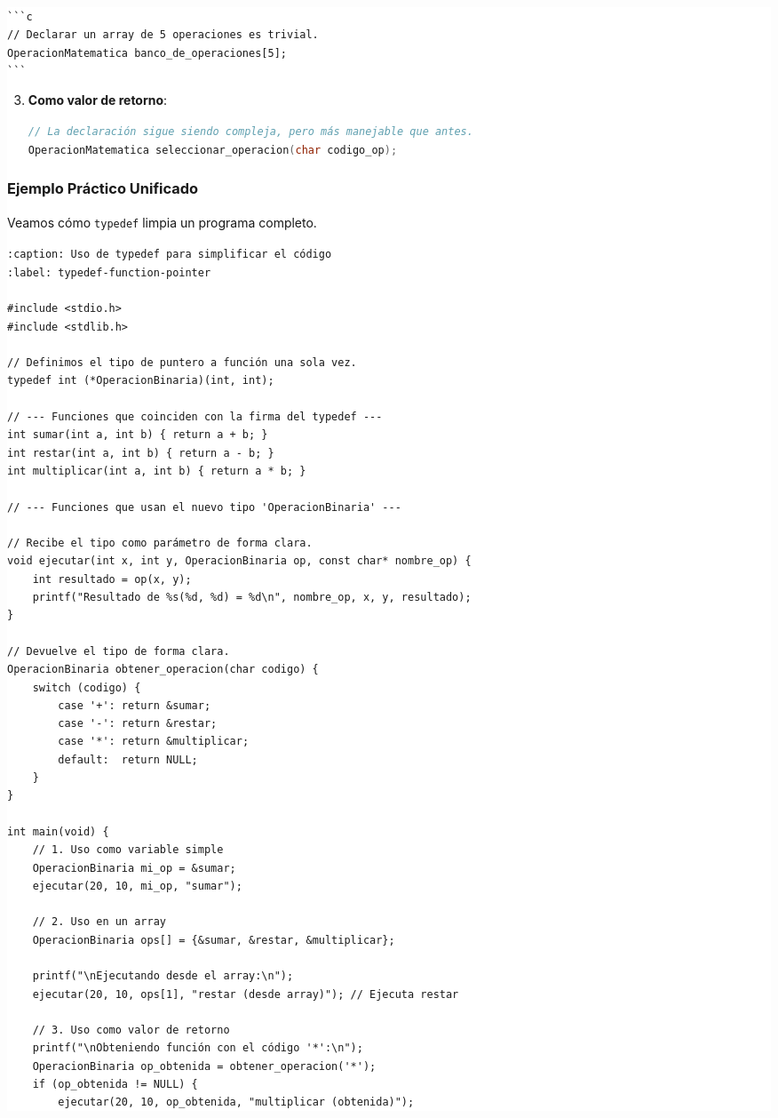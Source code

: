     ```c
    // Declarar un array de 5 operaciones es trivial.
    OperacionMatematica banco_de_operaciones[5];
    ```

3.  **Como valor de retorno**:

    ```c
    // La declaración sigue siendo compleja, pero más manejable que antes.
    OperacionMatematica seleccionar_operacion(char codigo_op);
    ```

### Ejemplo Práctico Unificado

Veamos cómo `typedef` limpia un programa completo.

```{code-block} c
:caption: Uso de typedef para simplificar el código
:label: typedef-function-pointer

#include <stdio.h>
#include <stdlib.h>

// Definimos el tipo de puntero a función una sola vez.
typedef int (*OperacionBinaria)(int, int);

// --- Funciones que coinciden con la firma del typedef ---
int sumar(int a, int b) { return a + b; }
int restar(int a, int b) { return a - b; }
int multiplicar(int a, int b) { return a * b; }

// --- Funciones que usan el nuevo tipo 'OperacionBinaria' ---

// Recibe el tipo como parámetro de forma clara.
void ejecutar(int x, int y, OperacionBinaria op, const char* nombre_op) {
    int resultado = op(x, y);
    printf("Resultado de %s(%d, %d) = %d\n", nombre_op, x, y, resultado);
}

// Devuelve el tipo de forma clara.
OperacionBinaria obtener_operacion(char codigo) {
    switch (codigo) {
        case '+': return &sumar;
        case '-': return &restar;
        case '*': return &multiplicar;
        default:  return NULL;
    }
}

int main(void) {
    // 1. Uso como variable simple
    OperacionBinaria mi_op = &sumar;
    ejecutar(20, 10, mi_op, "sumar");

    // 2. Uso en un array
    OperacionBinaria ops[] = {&sumar, &restar, &multiplicar};

    printf("\nEjecutando desde el array:\n");
    ejecutar(20, 10, ops[1], "restar (desde array)"); // Ejecuta restar

    // 3. Uso como valor de retorno
    printf("\nObteniendo función con el código '*':\n");
    OperacionBinaria op_obtenida = obtener_operacion('*');
    if (op_obtenida != NULL) {
        ejecutar(20, 10, op_obtenida, "multiplicar (obtenida)");
```